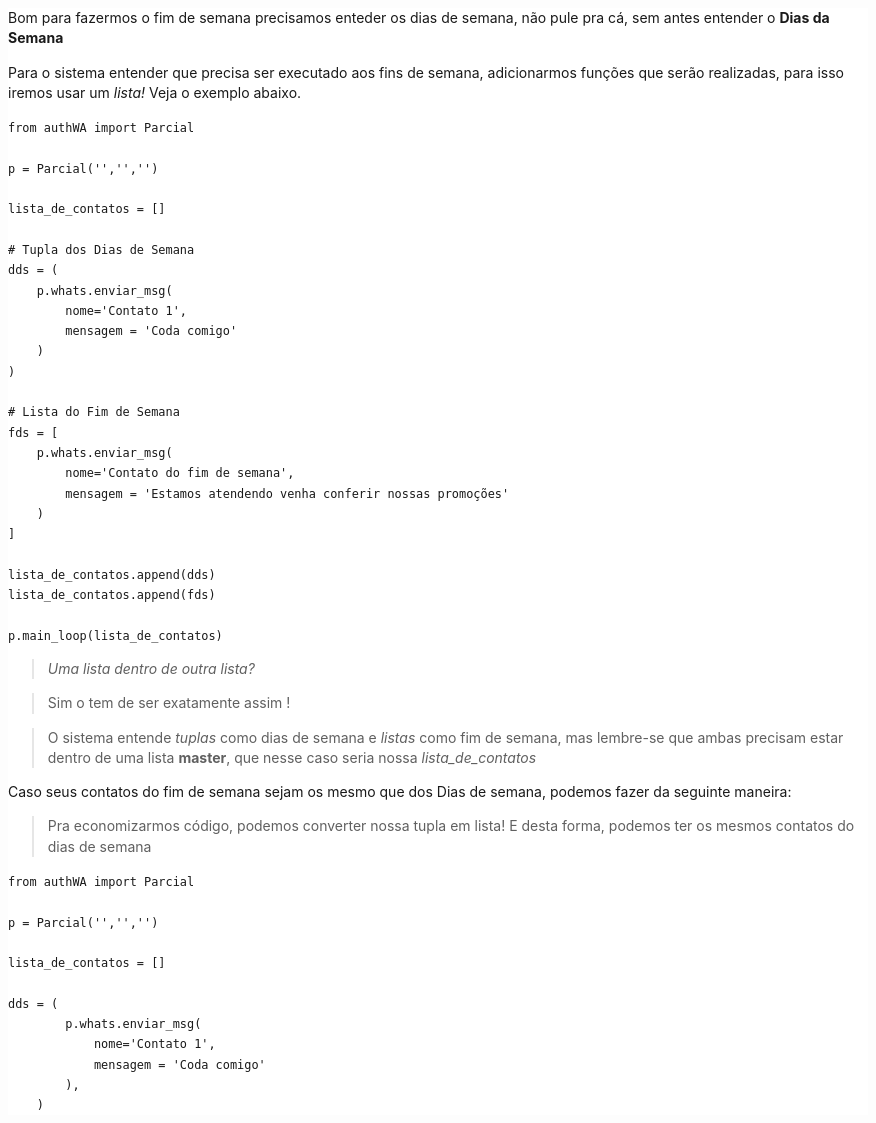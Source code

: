 Bom para fazermos o fim de semana precisamos enteder os dias de semana, não pule pra cá, sem antes entender o __Dias da Semana__

Para o sistema entender que precisa ser executado aos fins de semana, adicionarmos funções que serão realizadas, para isso iremos usar um *lista!* Veja o exemplo abaixo.

    from authWA import Parcial

    p = Parcial('','','')

    lista_de_contatos = []

    # Tupla dos Dias de Semana
    dds = (
        p.whats.enviar_msg(
            nome='Contato 1',
            mensagem = 'Coda comigo'
        )
    )

    # Lista do Fim de Semana
    fds = [
        p.whats.enviar_msg(
            nome='Contato do fim de semana',
            mensagem = 'Estamos atendendo venha conferir nossas promoções'
        )
    ]

    lista_de_contatos.append(dds)
    lista_de_contatos.append(fds)

    p.main_loop(lista_de_contatos)

> *Uma lista dentro de outra lista?*

> Sim o tem de ser exatamente assim !

> O sistema entende *tuplas* como dias de semana e *listas* como fim de semana, mas lembre-se que ambas precisam estar dentro de uma lista __master__, que nesse caso seria nossa *lista_de_contatos*

Caso seus contatos do fim de semana sejam os mesmo que dos Dias de semana, podemos fazer da seguinte maneira:

> Pra economizarmos código, podemos converter nossa tupla em lista!
> E desta forma, podemos ter os mesmos contatos do dias de semana

    from authWA import Parcial

    p = Parcial('','','')

    lista_de_contatos = []

    dds = (
            p.whats.enviar_msg(
                nome='Contato 1',
                mensagem = 'Coda comigo'
            ),
        )
